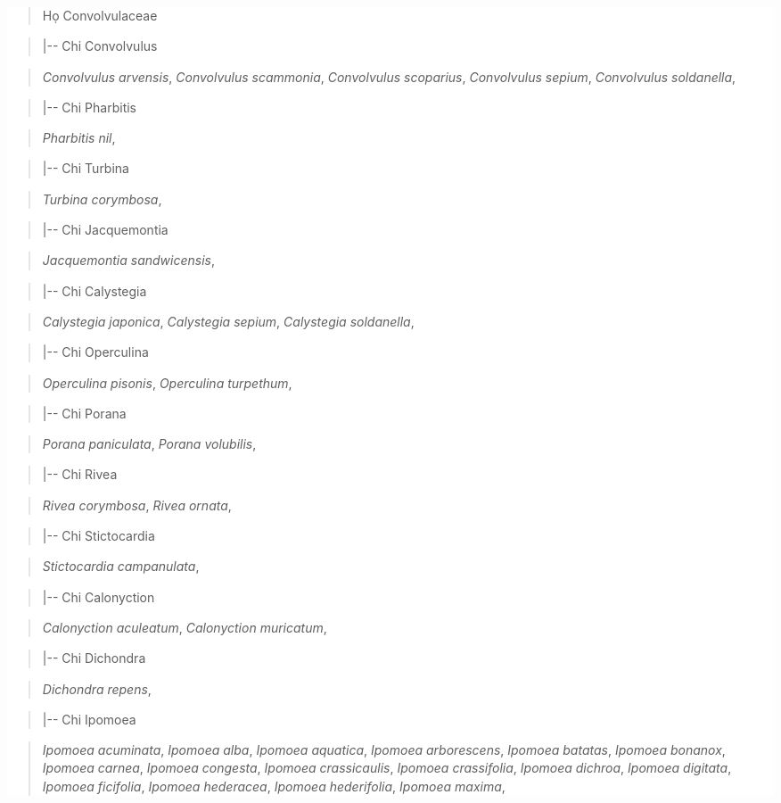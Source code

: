 >Họ Convolvulaceae


>|-- Chi Convolvulus

>*Convolvulus arvensis*,
>*Convolvulus scammonia*,
>*Convolvulus scoparius*,
>*Convolvulus sepium*,
>*Convolvulus soldanella*,

>|-- Chi Pharbitis

>*Pharbitis nil*,

>|-- Chi Turbina

>*Turbina corymbosa*,

>|-- Chi Jacquemontia

>*Jacquemontia sandwicensis*,

>|-- Chi Calystegia

>*Calystegia japonica*,
>*Calystegia sepium*,
>*Calystegia soldanella*,

>|-- Chi Operculina

>*Operculina pisonis*,
>*Operculina turpethum*,

>|-- Chi Porana

>*Porana paniculata*,
>*Porana volubilis*,

>|-- Chi Rivea

>*Rivea corymbosa*,
>*Rivea ornata*,

>|-- Chi Stictocardia

>*Stictocardia campanulata*,

>|-- Chi Calonyction

>*Calonyction aculeatum*,
>*Calonyction muricatum*,

>|-- Chi Dichondra

>*Dichondra repens*,

>|-- Chi Ipomoea

>*Ipomoea acuminata*,
>*Ipomoea alba*,
>*Ipomoea aquatica*,
>*Ipomoea arborescens*,
>*Ipomoea batatas*,
>*Ipomoea bonanox*,
>*Ipomoea carnea*,
>*Ipomoea congesta*,
>*Ipomoea crassicaulis*,
>*Ipomoea crassifolia*,
>*Ipomoea dichroa*,
>*Ipomoea digitata*,
>*Ipomoea ficifolia*,
>*Ipomoea hederacea*,
>*Ipomoea hederifolia*,
>*Ipomoea maxima*,